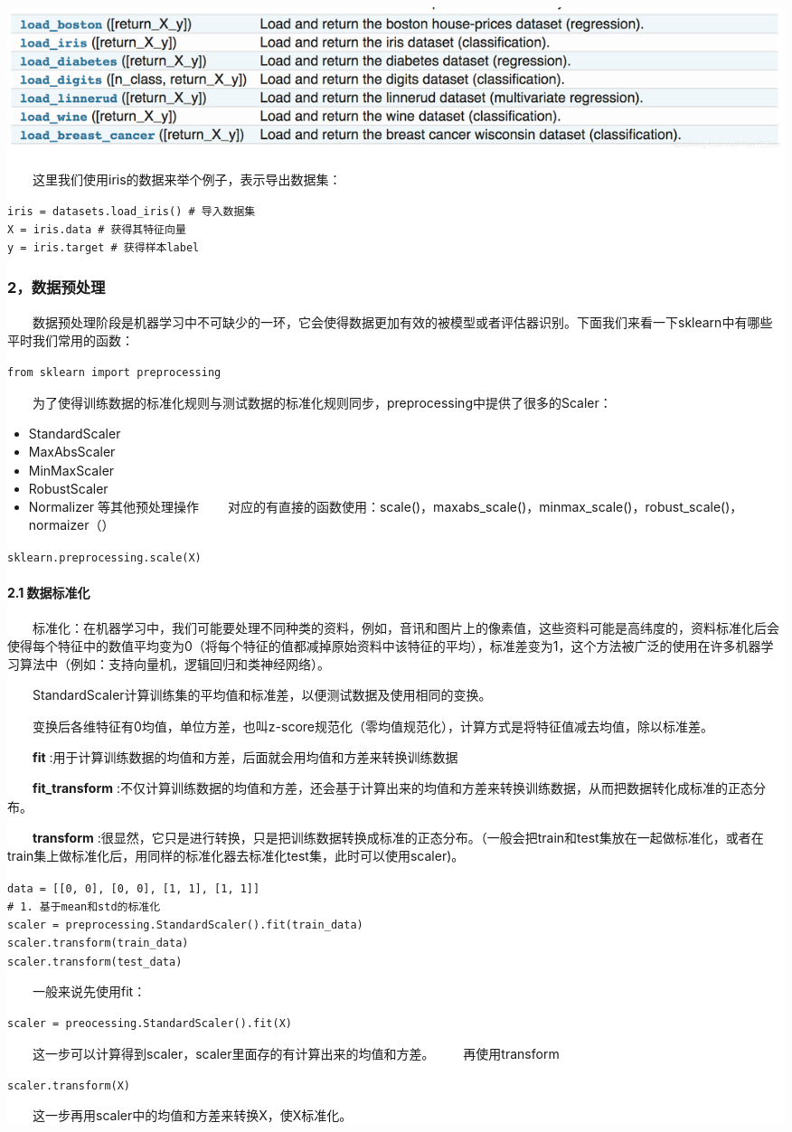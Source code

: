 <div align="center"> <img src="/img/202005/0518006.png"/> </div>

&emsp;&emsp;这里我们使用iris的数据来举个例子，表示导出数据集：
```
iris = datasets.load_iris() # 导入数据集
X = iris.data # 获得其特征向量
y = iris.target # 获得样本label
```
### 2，数据预处理
&emsp;&emsp;数据预处理阶段是机器学习中不可缺少的一环，它会使得数据更加有效的被模型或者评估器识别。下面我们来看一下sklearn中有哪些平时我们常用的函数：
```
from sklearn import preprocessing
```
&emsp;&emsp;为了使得训练数据的标准化规则与测试数据的标准化规则同步，preprocessing中提供了很多的Scaler：

* StandardScaler
* MaxAbsScaler
* MinMaxScaler
* RobustScaler
* Normalizer
等其他预处理操作
&emsp;&emsp;对应的有直接的函数使用：scale()，maxabs_scale()，minmax_scale()，robust_scale()，normaizer（）
```
sklearn.preprocessing.scale(X)
```
#### 2.1 数据标准化
&emsp;&emsp;标准化：在机器学习中，我们可能要处理不同种类的资料，例如，音讯和图片上的像素值，这些资料可能是高纬度的，资料标准化后会使得每个特征中的数值平均变为0（将每个特征的值都减掉原始资料中该特征的平均），标准差变为1，这个方法被广泛的使用在许多机器学习算法中（例如：支持向量机，逻辑回归和类神经网络）。

&emsp;&emsp;StandardScaler计算训练集的平均值和标准差，以便测试数据及使用相同的变换。

&emsp;&emsp;变换后各维特征有0均值，单位方差，也叫z-score规范化（零均值规范化），计算方式是将特征值减去均值，除以标准差。

&emsp;&emsp;**fit** :用于计算训练数据的均值和方差，后面就会用均值和方差来转换训练数据

&emsp;&emsp;**fit_transform** :不仅计算训练数据的均值和方差，还会基于计算出来的均值和方差来转换训练数据，从而把数据转化成标准的正态分布。

&emsp;&emsp;**transform** :很显然，它只是进行转换，只是把训练数据转换成标准的正态分布。（一般会把train和test集放在一起做标准化，或者在train集上做标准化后，用同样的标准化器去标准化test集，此时可以使用scaler)。
```
data = [[0, 0], [0, 0], [1, 1], [1, 1]]
# 1. 基于mean和std的标准化
scaler = preprocessing.StandardScaler().fit(train_data)
scaler.transform(train_data)
scaler.transform(test_data)
```
&emsp;&emsp;一般来说先使用fit：
```
scaler = preocessing.StandardScaler().fit(X)
```
&emsp;&emsp;这一步可以计算得到scaler，scaler里面存的有计算出来的均值和方差。
&emsp;&emsp;再使用transform
```
scaler.transform(X)
```
&emsp;&emsp;这一步再用scaler中的均值和方差来转换X，使X标准化。
